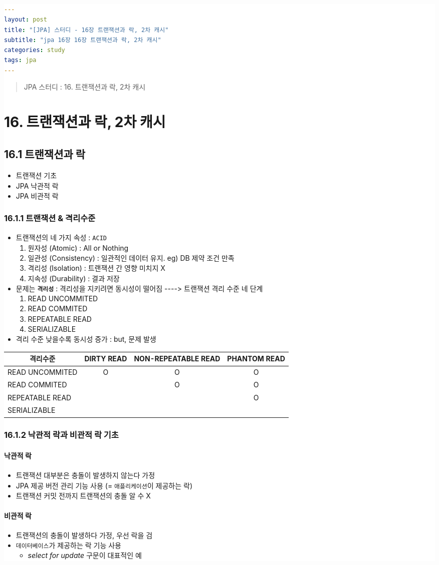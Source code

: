 ```yaml
---
layout: post
title: "[JPA] 스터디 - 16장 트랜잭션과 락, 2차 캐시"
subtitle: "jpa 16장 16장 트랜잭션과 락, 2차 캐시"
categories: study
tags: jpa
---
```


> JPA 스터디 : 16. 트랜잭션과 락, 2차 캐시

# 16. 트랜잭션과 락, 2차 캐시

## 16.1 트랜잭션과 락
- 트랜잭션 기초
- JPA 낙관적 락
- JPA 비관적 락

### 16.1.1 트랜잭션 & 격리수준
- 트랜잭션의 네 가지 속성 : `ACID`
    1. 원자성 (Atomic) : All or Nothing
    2. 일관성 (Consistency) : 일관적인 데이터 유지. eg) DB 제약 조건 만족
    3. 격리성 (Isolation) : 트랜잭션 간 영향 미치지 X
    4. 지속성 (Durability) : 결과 저장
- 문제는 **`격리성`** : 격리성을 지키려면 동시성이 떨어짐 ----> 트랜잭션 격리 수준 네 단계
    1. READ UNCOMMITED
    2. READ COMMITED
    3. REPEATABLE READ
    4. SERIALIZABLE
- 격리 수준 낮을수록 동시성 증가 : but, 문제 발생  

|격리수준|DIRTY READ|NON-REPEATABLE READ|PHANTOM READ|
|--|:--:|:--:|:--:|
|READ UNCOMMITED|O|O|O|
|READ COMMITED||O|O|
|REPEATABLE READ|||O|
|SERIALIZABLE||||

### 16.1.2 낙관적 락과 비관적 락 기초
#### 낙관적 락
- 트랜잭션 대부분은 충돌이 발생하지 않는다 가정
- JPA 제공 버전 관리 기능 사용 (= `애플리케이션`이 제공하는 락)
- 트랜잭션 커밋 전까지 트랜잭션의 충돌 알 수 X

#### 비관적 락
- 트랜잭션의 충돌이 발생하다 가정, 우선 락을 검
- `데이터베이스`가 제공하는 락 기능 사용
    - *select for update* 구문이 대표적인 예
